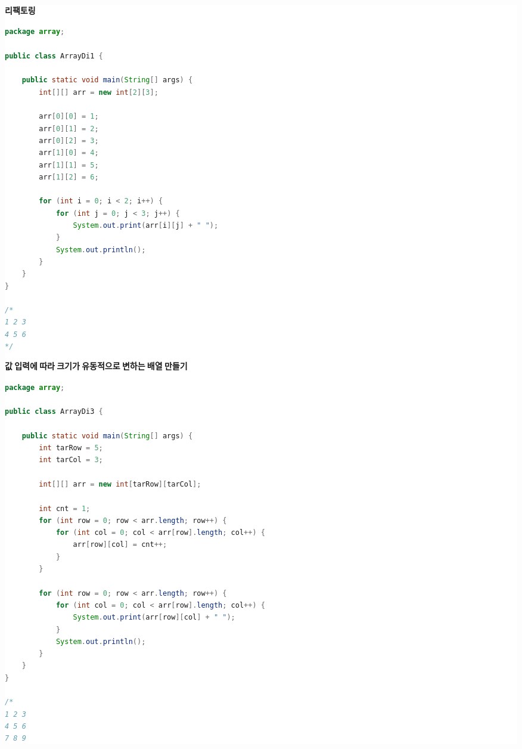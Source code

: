 **리팩토링**

```java
package array;

public class ArrayDi1 {

    public static void main(String[] args) {
        int[][] arr = new int[2][3];

        arr[0][0] = 1;
        arr[0][1] = 2;
        arr[0][2] = 3;
        arr[1][0] = 4;
        arr[1][1] = 5;
        arr[1][2] = 6;

        for (int i = 0; i < 2; i++) {
            for (int j = 0; j < 3; j++) {
                System.out.print(arr[i][j] + " ");
            }
            System.out.println();
        }
    }
}

/*
1 2 3 
4 5 6 
*/
```

**값 입력에 따라 크기가 유동적으로 변하는 배열 만들기**

```java
package array;

public class ArrayDi3 {

    public static void main(String[] args) {
        int tarRow = 5;
        int tarCol = 3;

        int[][] arr = new int[tarRow][tarCol];

        int cnt = 1;
        for (int row = 0; row < arr.length; row++) {
            for (int col = 0; col < arr[row].length; col++) {
                arr[row][col] = cnt++;
            }
        }

        for (int row = 0; row < arr.length; row++) {
            for (int col = 0; col < arr[row].length; col++) {
                System.out.print(arr[row][col] + " ");
            }
            System.out.println();
        }
    }
}

/*
1 2 3 
4 5 6 
7 8 9 
```